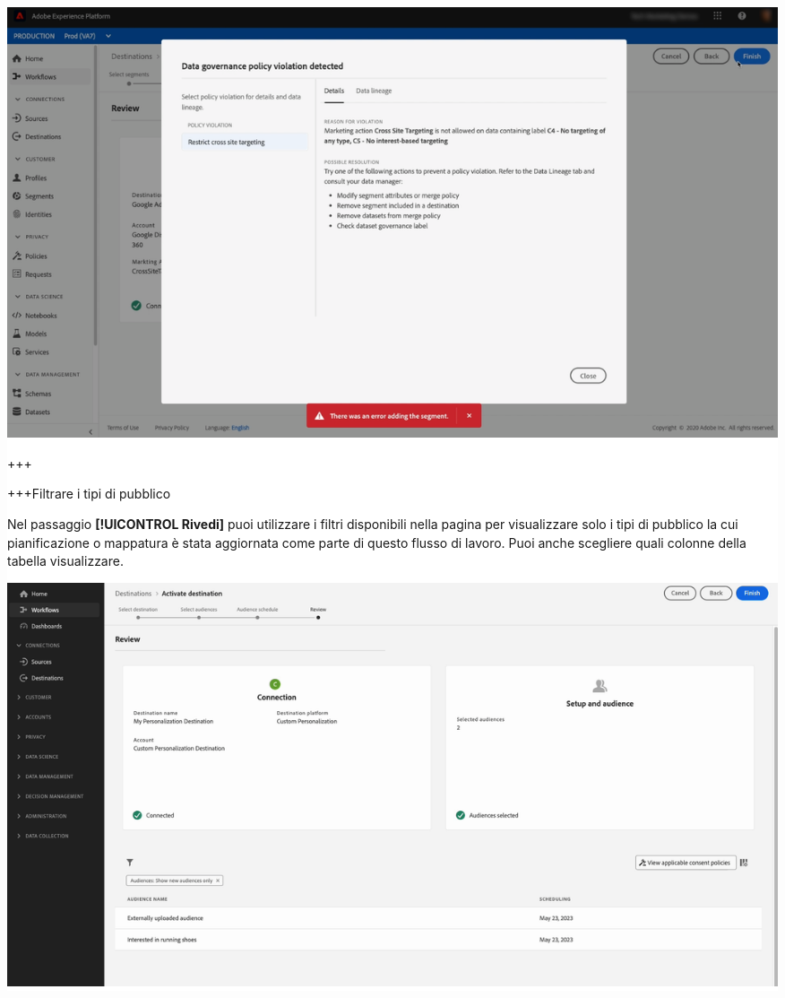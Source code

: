 ![Esempio di violazione dei criteri per i dati.](../assets/common/data-policy-violation.png)

+++

+++Filtrare i tipi di pubblico

Nel passaggio **[!UICONTROL Rivedi]** puoi utilizzare i filtri disponibili nella pagina per visualizzare solo i tipi di pubblico la cui pianificazione o mappatura è stata aggiornata come parte di questo flusso di lavoro. Puoi anche scegliere quali colonne della tabella visualizzare.

![Registrazione dello schermo che mostra i filtri del pubblico disponibili nel passaggio di revisione.](../assets/ui/activate-edge-personalization-destinations/filter-audiences-review-step.gif)
